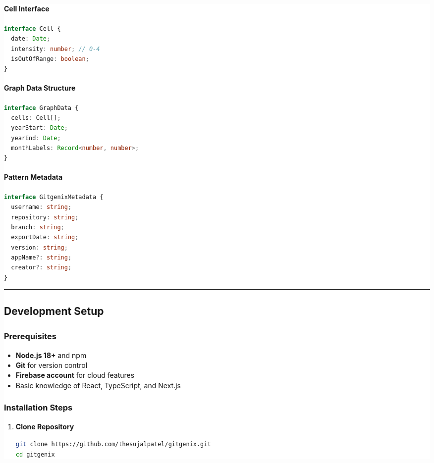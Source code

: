 #### Cell Interface

```typescript
interface Cell {
  date: Date;
  intensity: number; // 0-4
  isOutOfRange: boolean;
}
```

#### Graph Data Structure

```typescript
interface GraphData {
  cells: Cell[];
  yearStart: Date;
  yearEnd: Date;
  monthLabels: Record<number, number>;
}
```

#### Pattern Metadata

```typescript
interface GitgenixMetadata {
  username: string;
  repository: string;
  branch: string;
  exportDate: string;
  version: string;
  appName?: string;
  creator?: string;
}
```

---

## Development Setup

### Prerequisites

- **Node.js 18+** and npm
- **Git** for version control
- **Firebase account** for cloud features
- Basic knowledge of React, TypeScript, and Next.js

### Installation Steps

1. **Clone Repository**

   ```bash
   git clone https://github.com/thesujalpatel/gitgenix.git
   cd gitgenix
   ```
